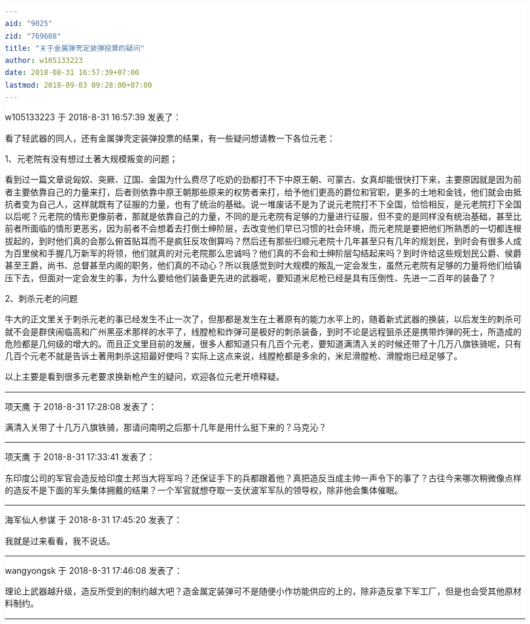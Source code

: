 ```yaml
---
aid: "9025"
zid: "769608"
title: "关于金属弹壳定装弹投票的疑问"
author: w105133223
date: 2018-08-31 16:57:39+07:00
lastmod: 2018-09-03 09:28:00+07:00
---
```


w105133223 于 2018-8-31 16:57:39 发表了：

看了轻武器的同人，还有金属弹壳定装弹投票的结果，有一些疑问想请教一下各位元老：

1、元老院有没有想过土著大规模叛变的问题；

看到过一篇文章说匈奴、突厥、辽国、金国为什么费尽了吃奶的劲都打不下中原王朝、可蒙古、女真却能很快打下来，主要原因就是因为前者主要依靠自己的力量来打，后者则依靠中原王朝那些原来的权势者来打，给予他们更高的爵位和官职，更多的土地和金钱，他们就会由抵抗者变为自己人，这样就既有了征服的力量，也有了统治的基础。说一堆废话不是为了说元老院打不下全国，恰恰相反，是元老院打下全国以后呢？元老院的情形更像前者，那就是依靠自己的力量，不同的是元老院有足够的力量进行征服，但不变的是同样没有统治基础，甚至比前者所面临的情形更恶劣，因为前者不会想着去打倒士绅阶层，去改变他们早已习惯的社会环境，而元老院是要把他们所熟悉的一切都连根拔起的，到时他们真的会那么俯首贴耳而不是疯狂反攻倒算吗？然后还有那些归顺元老院十几年甚至只有几年的规划民，到时会有很多人成为百里侯和手握几万新军的将领，他们就真的对元老院那么忠诚吗？他们真的不会和士绅阶层勾结起来吗？到时许给这些规划民公爵、侯爵甚至王爵，尚书、总督甚至内阁的职务，他们真的不动心？所以我感觉到时大规模的叛乱一定会发生，虽然元老院有足够的力量将他们给镇压下去，但面对一定会发生的事，为什么要给他们装备更先进的武器呢，要知道米尼枪已经是具有压倒性、先进一二百年的装备了？

2、刺杀元老的问题

牛大的正文里关于刺杀元老的事已经发生不止一次了，但那都是发生在土著原有的能力水平上的，随着新式武器的换装，以后发生的刺杀可就不会是群侠闹临高和广州黑巫术那样的水平了，线膛枪和炸弹可是极好的刺杀装备，到时不论是远程狙杀还是携带炸弹的死士，所造成的危险都是几何级的增大的。而且正文里目前的发展，很多人都知道只有几百个元老，要知道满清入关的时候还带了十几万八旗铁骑呢，只有几百个元老不就是告诉土著用刺杀这招最好使吗？实际上这点来说，线膛枪都是多余的，米尼滑膛枪、滑膛炮已经足够了。

以上主要是看到很多元老要求换新枪产生的疑问，欢迎各位元老开喷释疑。

---

项天鹰 于 2018-8-31 17:28:08 发表了：

满清入关带了十几万八旗铁骑，那请问南明之后那十几年是用什么挺下来的？马克沁？

---

项天鹰 于 2018-8-31 17:33:41 发表了：

东印度公司的军官会造反给印度土邦当大将军吗？还保证手下的兵都跟着他？真把造反当成主帅一声令下的事了？古往今来哪次稍微像点样的造反不是下面的军头集体拥戴的结果？一个军官就想夺取一支伏波军军队的领导权，除非他会集体催眠。

---

海军仙人参谋 于 2018-8-31 17:45:20 发表了：

我就是过来看看，我不说话。

---

wangyongsk 于 2018-8-31 17:46:08 发表了：

理论上武器越升级，造反所受到的制约越大吧？造金属定装弹可不是随便小作坊能供应的上的，除非造反拿下军工厂，但是也会受其他原材料制约。

---
